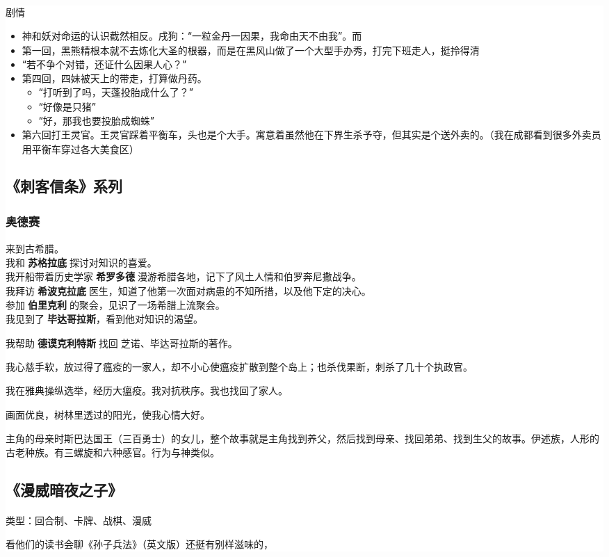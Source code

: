 
剧情
- 神和妖对命运的认识截然相反。戌狗：“一粒金丹一因果，我命由天不由我”。而
- 第一回，黑熊精根本就不去炼化大圣的根器，而是在黑风山做了一个大型手办秀，打完下班走人，挺拎得清
- “若不争个对错，还证什么因果人心？”
- 第四回，四妹被天上的带走，打算做丹药。
    - “打听到了吗，天蓬投胎成什么了？”
    - “好像是只猪”
    - “好，那我也要投胎成蜘蛛”
- 第六回打王灵官。王灵官踩着平衡车，头也是个大手。寓意着虽然他在下界生杀予夺，但其实是个送外卖的。（我在成都看到很多外卖员用平衡车穿过各大美食区）


## 《刺客信条》系列


### 奥德赛

来到古希腊。  
我和 **苏格拉底** 探讨对知识的喜爱。  
我开船带着历史学家 **希罗多德** 漫游希腊各地，记下了风土人情和伯罗奔尼撒战争。  
我拜访 **希波克拉底** 医生，知道了他第一次面对病患的不知所措，以及他下定的决心。  
参加 **伯里克利** 的聚会，见识了一场希腊上流聚会。  
我见到了 **毕达哥拉斯**，看到他对知识的渴望。



我帮助 **德谟克利特斯** 找回 芝诺、毕达哥拉斯的著作。


我心慈手软，放过得了瘟疫的一家人，却不小心使瘟疫扩散到整个岛上；也杀伐果断，刺杀了几十个执政官。


我在雅典操纵选举，经历大瘟疫。我对抗秩序。我也找回了家人。


画面优良，树林里透过的阳光，使我心情大好。

主角的母亲时斯巴达国王（三百勇士）的女儿，整个故事就是主角找到养父，然后找到母亲、找回弟弟、找到生父的故事。伊述族，人形的古老种族。有三螺旋和六种感官。行为与神类似。  


## 《漫威暗夜之子》

类型：回合制、卡牌、战棋、漫威

看他们的读书会聊《孙子兵法》（英文版）还挺有别样滋味的，